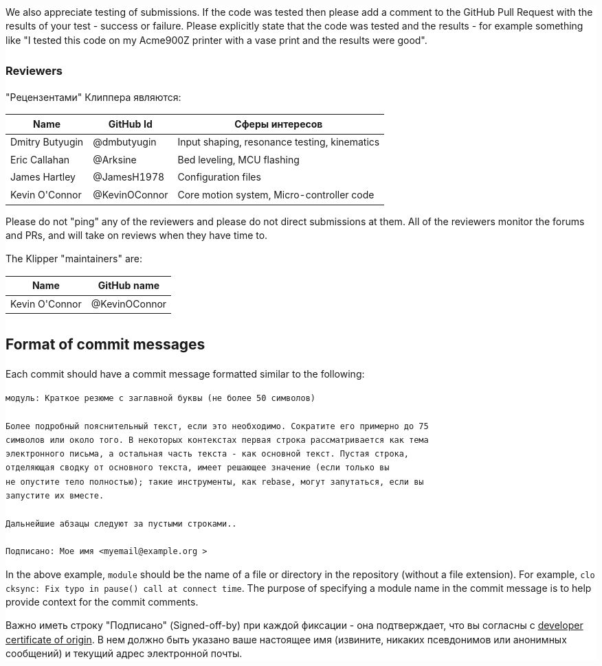 We also appreciate testing of submissions. If the code was tested then please add a comment to the GitHub Pull Request with the results of your test - success or failure. Please explicitly state that the code was tested and the results - for example something like "I tested this code on my Acme900Z printer with a vase print and the results were good".

### Reviewers

"Рецензентами" Клиппера являются:

| Name | GitHub Id | Сферы интересов |
| --- | --- | --- |
| Dmitry Butyugin | @dmbutyugin | Input shaping, resonance testing, kinematics |
| Eric Callahan | @Arksine | Bed leveling, MCU flashing |
| James Hartley | @JamesH1978 | Configuration files |
| Kevin O'Connor | @KevinOConnor | Core motion system, Micro-controller code |

Please do not "ping" any of the reviewers and please do not direct submissions at them. All of the reviewers monitor the forums and PRs, and will take on reviews when they have time to.

The Klipper "maintainers" are:

| Name | GitHub name |
| --- | --- |
| Kevin O'Connor | @KevinOConnor |

## Format of commit messages

Each commit should have a commit message formatted similar to the following:

```
модуль: Краткое резюме с заглавной буквы (не более 50 символов)

Более подробный пояснительный текст, если это необходимо. Сократите его примерно до 75
символов или около того. В некоторых контекстах первая строка рассматривается как тема
электронного письма, а остальная часть текста - как основной текст. Пустая строка,
отделяющая сводку от основного текста, имеет решающее значение (если только вы
не опустите тело полностью); такие инструменты, как rebase, могут запутаться, если вы
запустите их вместе.

Дальнейшие абзацы следуют за пустыми строками..

Подписано: Мое имя <myemail@example.org >
```

In the above example, `module` should be the name of a file or directory in the repository (without a file extension). For example, `clocksync: Fix typo in pause() call at connect time`. The purpose of specifying a module name in the commit message is to help provide context for the commit comments.

Важно иметь строку "Подписано" (Signed-off-by) при каждой фиксации - она подтверждает, что вы согласны с [developer certificate of origin](developer-certificate-of-origin). В нем должно быть указано ваше настоящее имя (извините, никаких псевдонимов или анонимных сообщений) и текущий адрес электронной почты.

